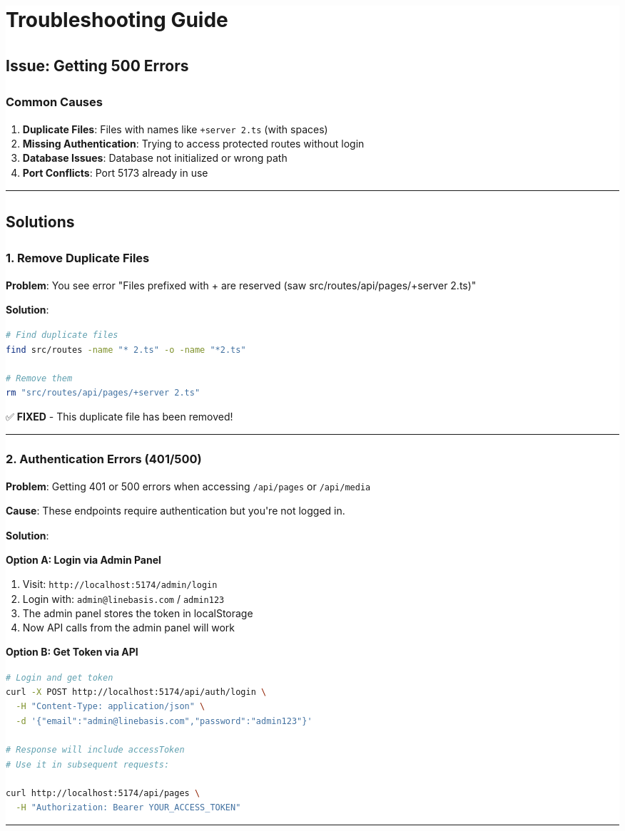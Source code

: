# Troubleshooting Guide

## Issue: Getting 500 Errors

### Common Causes

1. **Duplicate Files**: Files with names like `+server 2.ts` (with spaces)
2. **Missing Authentication**: Trying to access protected routes without login
3. **Database Issues**: Database not initialized or wrong path
4. **Port Conflicts**: Port 5173 already in use

---

## Solutions

### 1. Remove Duplicate Files

**Problem**: You see error "Files prefixed with + are reserved (saw src/routes/api/pages/+server 2.ts)"

**Solution**:
```bash
# Find duplicate files
find src/routes -name "* 2.ts" -o -name "*2.ts"

# Remove them
rm "src/routes/api/pages/+server 2.ts"
```

✅ **FIXED** - This duplicate file has been removed!

---

### 2. Authentication Errors (401/500)

**Problem**: Getting 401 or 500 errors when accessing `/api/pages` or `/api/media`

**Cause**: These endpoints require authentication but you're not logged in.

**Solution**:

**Option A: Login via Admin Panel**
1. Visit: `http://localhost:5174/admin/login`
2. Login with: `admin@linebasis.com` / `admin123`
3. The admin panel stores the token in localStorage
4. Now API calls from the admin panel will work

**Option B: Get Token via API**
```bash
# Login and get token
curl -X POST http://localhost:5174/api/auth/login \
  -H "Content-Type: application/json" \
  -d '{"email":"admin@linebasis.com","password":"admin123"}'

# Response will include accessToken
# Use it in subsequent requests:

curl http://localhost:5174/api/pages \
  -H "Authorization: Bearer YOUR_ACCESS_TOKEN"
```

---